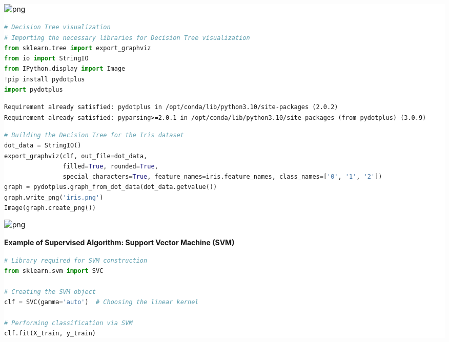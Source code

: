 
    
![png](https://github.com/gallileugenesis/gallileugenesis.github.io/blob/main/post-img/blog/2023-09-21-Machine-Learning-Examples-with-Scikit-Learn/output_15_0.png?raw=true)
    



```python
# Decision Tree visualization
# Importing the necessary libraries for Decision Tree visualization
from sklearn.tree import export_graphviz
from io import StringIO
from IPython.display import Image
!pip install pydotplus
import pydotplus
```

    Requirement already satisfied: pydotplus in /opt/conda/lib/python3.10/site-packages (2.0.2)
    Requirement already satisfied: pyparsing>=2.0.1 in /opt/conda/lib/python3.10/site-packages (from pydotplus) (3.0.9)
    


```python
# Building the Decision Tree for the Iris dataset
dot_data = StringIO()
export_graphviz(clf, out_file=dot_data,
                filled=True, rounded=True,
                special_characters=True, feature_names=iris.feature_names, class_names=['0', '1', '2'])
graph = pydotplus.graph_from_dot_data(dot_data.getvalue())
graph.write_png('iris.png')
Image(graph.create_png())
```




    
![png](https://github.com/gallileugenesis/gallileugenesis.github.io/blob/main/post-img/blog/2023-09-21-Machine-Learning-Examples-with-Scikit-Learn/output_17_0.png?raw=true)
    



**Example of Supervised Algorithm: Support Vector Machine (SVM)**


```python
# Library required for SVM construction
from sklearn.svm import SVC

# Creating the SVM object
clf = SVC(gamma='auto')  # Choosing the linear kernel

# Performing classification via SVM
clf.fit(X_train, y_train)
```



